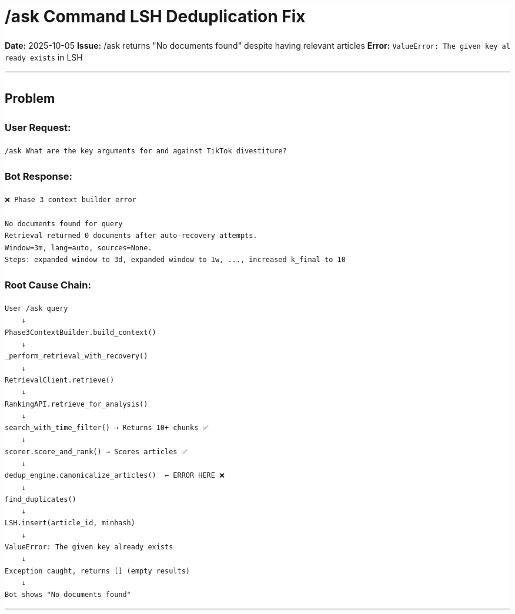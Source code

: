 # /ask Command LSH Deduplication Fix

**Date:** 2025-10-05
**Issue:** /ask returns "No documents found" despite having relevant articles
**Error:** `ValueError: The given key already exists` in LSH

---

## Problem

### User Request:
```
/ask What are the key arguments for and against TikTok divestiture?
```

### Bot Response:
```
❌ Phase 3 context builder error

No documents found for query
Retrieval returned 0 documents after auto-recovery attempts.
Window=3m, lang=auto, sources=None.
Steps: expanded window to 3d, expanded window to 1w, ..., increased k_final to 10
```

### Root Cause Chain:

```
User /ask query
    ↓
Phase3ContextBuilder.build_context()
    ↓
_perform_retrieval_with_recovery()
    ↓
RetrievalClient.retrieve()
    ↓
RankingAPI.retrieve_for_analysis()
    ↓
search_with_time_filter() → Returns 10+ chunks ✅
    ↓
scorer.score_and_rank() → Scores articles ✅
    ↓
dedup_engine.canonicalize_articles()  ← ERROR HERE ❌
    ↓
find_duplicates()
    ↓
LSH.insert(article_id, minhash)
    ↓
ValueError: The given key already exists
    ↓
Exception caught, returns [] (empty results)
    ↓
Bot shows "No documents found"
```

---